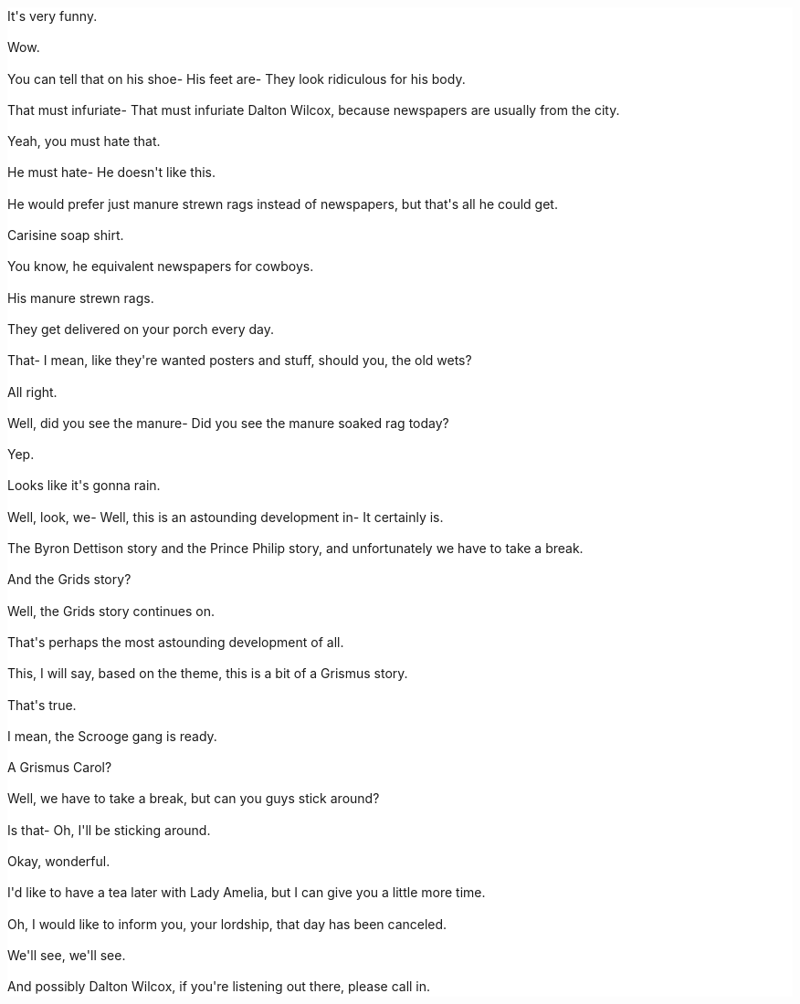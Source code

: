 It's very funny.

Wow.

You can tell that on his shoe- His feet are- They look ridiculous for his body.

That must infuriate- That must infuriate Dalton Wilcox, because newspapers are usually from the city.

Yeah, you must hate that.

He must hate- He doesn't like this.

He would prefer just manure strewn rags instead of newspapers, but that's all he could get.

Carisine soap shirt.

You know, he equivalent newspapers for cowboys.

His manure strewn rags.

They get delivered on your porch every day.

That- I mean, like they're wanted posters and stuff, should you, the old wets?

All right.

Well, did you see the manure- Did you see the manure soaked rag today?

Yep.

Looks like it's gonna rain.

Well, look, we- Well, this is an astounding development in- It certainly is.

The Byron Dettison story and the Prince Philip story, and unfortunately we have to take a break.

And the Grids story?

Well, the Grids story continues on.

That's perhaps the most astounding development of all.

This, I will say, based on the theme, this is a bit of a Grismus story.

That's true.

I mean, the Scrooge gang is ready.

A Grismus Carol?

Well, we have to take a break, but can you guys stick around?

Is that- Oh, I'll be sticking around.

Okay, wonderful.

I'd like to have a tea later with Lady Amelia, but I can give you a little more time.

Oh, I would like to inform you, your lordship, that day has been canceled.

We'll see, we'll see.

And possibly Dalton Wilcox, if you're listening out there, please call in.
